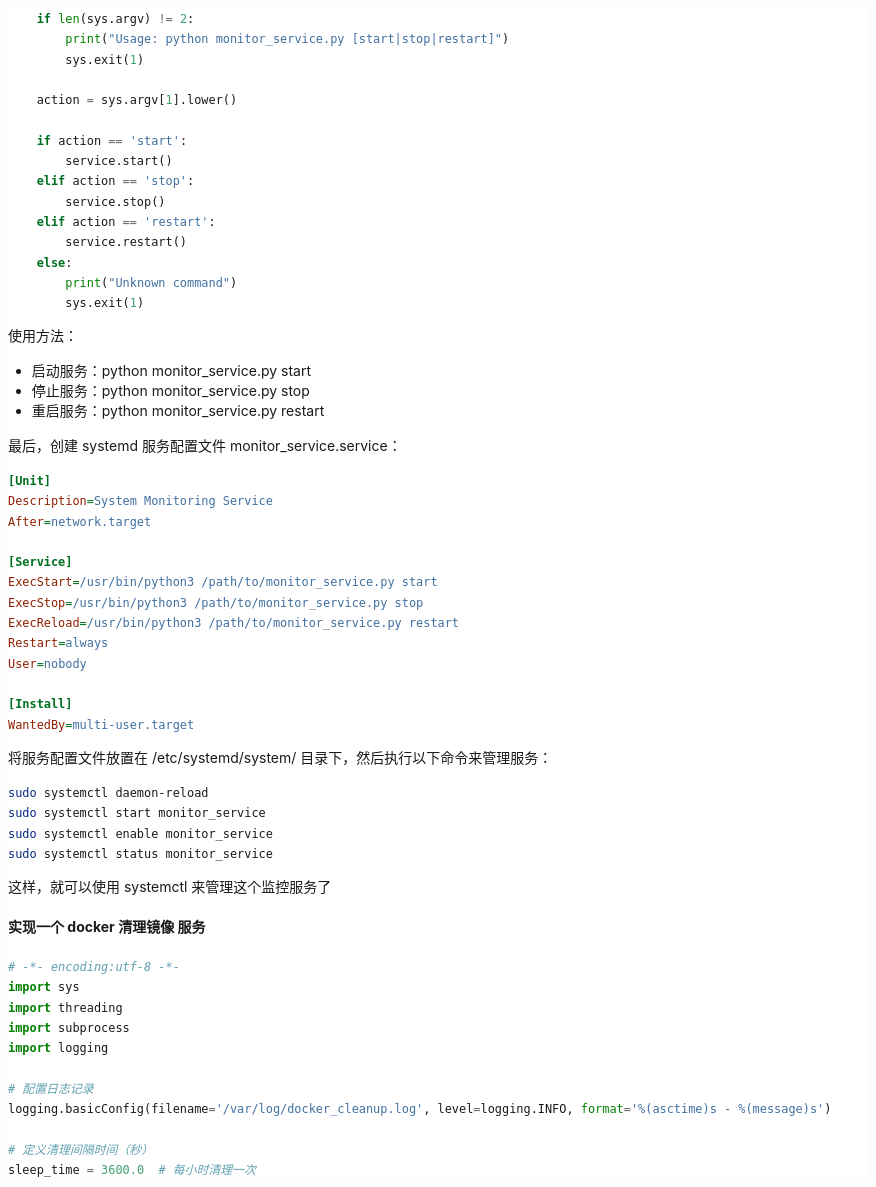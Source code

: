 ```python
    if len(sys.argv) != 2:
        print("Usage: python monitor_service.py [start|stop|restart]")
        sys.exit(1)

    action = sys.argv[1].lower()

    if action == 'start':
        service.start()
    elif action == 'stop':
        service.stop()
    elif action == 'restart':
        service.restart()
    else:
        print("Unknown command")
        sys.exit(1)
```

使用方法：

- 启动服务：python monitor_service.py start
- 停止服务：python monitor_service.py stop
- 重启服务：python monitor_service.py restart

最后，创建 systemd 服务配置文件 monitor_service.service：

```ini
[Unit]
Description=System Monitoring Service
After=network.target

[Service]
ExecStart=/usr/bin/python3 /path/to/monitor_service.py start
ExecStop=/usr/bin/python3 /path/to/monitor_service.py stop
ExecReload=/usr/bin/python3 /path/to/monitor_service.py restart
Restart=always
User=nobody

[Install]
WantedBy=multi-user.target
```

将服务配置文件放置在 /etc/systemd/system/ 目录下，然后执行以下命令来管理服务：

```sh
sudo systemctl daemon-reload
sudo systemctl start monitor_service
sudo systemctl enable monitor_service
sudo systemctl status monitor_service
```

这样，就可以使用 systemctl 来管理这个监控服务了

#### 实现一个 docker 清理镜像 服务

```python
# -*- encoding:utf-8 -*-
import sys
import threading
import subprocess
import logging

# 配置日志记录
logging.basicConfig(filename='/var/log/docker_cleanup.log', level=logging.INFO, format='%(asctime)s - %(message)s')

# 定义清理间隔时间（秒）
sleep_time = 3600.0  # 每小时清理一次

```